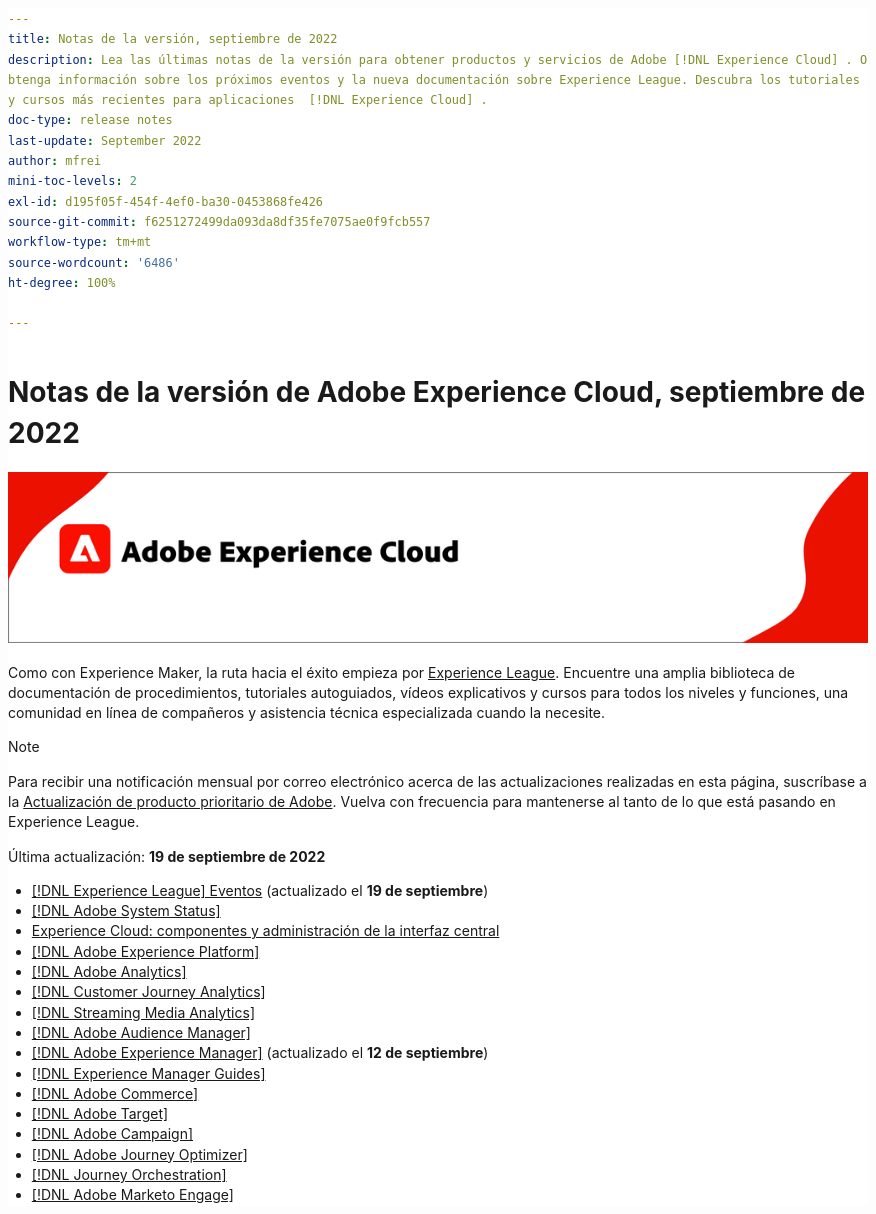 ```yaml
---
title: Notas de la versión, septiembre de 2022
description: Lea las últimas notas de la versión para obtener productos y servicios de Adobe [!DNL Experience Cloud] . Obtenga información sobre los próximos eventos y la nueva documentación sobre Experience League. Descubra los tutoriales y cursos más recientes para aplicaciones  [!DNL Experience Cloud] .
doc-type: release notes
last-update: September 2022
author: mfrei
mini-toc-levels: 2
exl-id: d195f05f-454f-4ef0-ba30-0453868fe426
source-git-commit: f6251272499da093da8df35fe7075ae0f9fcb557
workflow-type: tm+mt
source-wordcount: '6486'
ht-degree: 100%

---
```


# Notas de la versión de Adobe Experience Cloud, septiembre de 2022

![Titular](assets/release-notes-header.png)

Como con Experience Maker, la ruta hacia el éxito empieza por [Experience League](https://experienceleague.adobe.com/?lang=es#home). Encuentre una amplia biblioteca de documentación de procedimientos, tutoriales autoguiados, vídeos explicativos y cursos para todos los niveles y funciones, una comunidad en línea de compañeros y asistencia técnica especializada cuando la necesite.

>[!NOTE]
>
>Para recibir una notificación mensual por correo electrónico acerca de las actualizaciones realizadas en esta página, suscríbase a la [Actualización de producto prioritario de Adobe](https://www.adobe.com/subscription/priority-product-update.html). Vuelva con frecuencia para mantenerse al tanto de lo que está pasando en Experience League.

Última actualización: **19 de septiembre de 2022**

* [[!DNL Experience League] Eventos](#events) (actualizado el **19 de septiembre**)
* [[!DNL Adobe System Status]](#status)
* [Experience Cloud: componentes y administración de la interfaz central](#ecloud)
* [[!DNL Adobe Experience Platform]](#platform)
* [[!DNL Adobe Analytics]](#analytics)
* [[!DNL Customer Journey Analytics]](#cja)
* [[!DNL Streaming Media Analytics]](#sma)
* [[!DNL Adobe Audience Manager]](#aam)
* [[!DNL Adobe Experience Manager]](#aem) (actualizado el **12 de septiembre**)
* [[!DNL Experience Manager Guides]](#xml-doc)
* [[!DNL Adobe Commerce]](#commerce)
* [[!DNL Adobe Target]](#target)
* [[!DNL Adobe Campaign]](#ac)
* [[!DNL Adobe Journey Optimizer]](#journey-opt)
* [[!DNL Journey Orchestration]](#journey-orch)
* [[!DNL Adobe Marketo Engage]](#marketo)